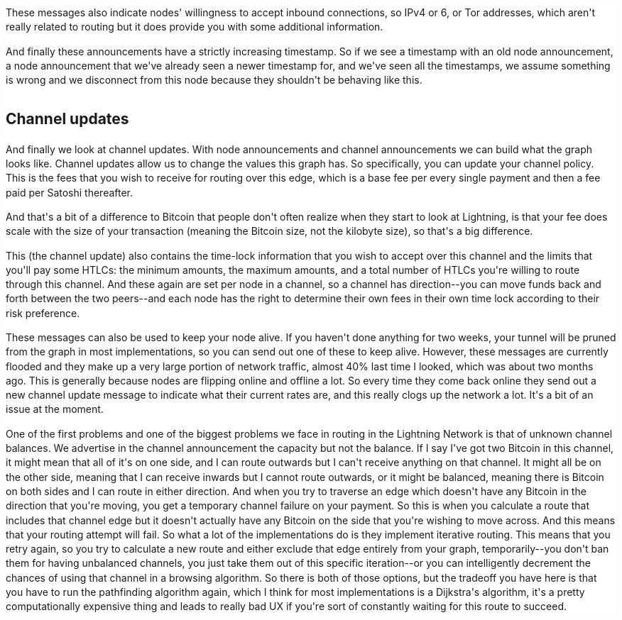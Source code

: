 These messages also indicate nodes' willingness to accept inbound connections, so IPv4 or 6, or Tor addresses, which aren't really related to routing but it does provide you with some additional information.

And finally these announcements have a strictly increasing timestamp. So if we see a timestamp with an old node announcement, a node announcement that we've already seen a newer timestamp for, and we've seen all the timestamps, we assume something is wrong and we disconnect from this node because they shouldn't be behaving like this.

## Channel updates

And finally we look at channel updates. With node announcements and channel announcements we can build what the graph looks like. Channel updates allow us to change the values this graph has. So specifically, you can update your channel policy. This is the fees that you wish to receive for routing over this edge, which is a base fee per every single payment and then a fee paid per Satoshi thereafter.

And that's a bit of a difference to Bitcoin that people don't often realize when they start to look at Lightning, is that your fee does scale with the size of your transaction (meaning the Bitcoin size, not the kilobyte size), so that's a big difference.

This (the channel update) also contains the time-lock information that you wish to accept over this channel and the limits that you'll pay some HTLCs: the minimum amounts, the maximum amounts, and a total number of HTLCs you're willing to route through this channel. And these again are set per node in a channel, so a channel has direction--you can move funds back and forth between the two peers--and each node has the right to determine their own fees in their own time lock according to their risk preference.

These messages can also be used to keep your node alive. If you haven't done anything for two weeks, your tunnel will be pruned from the graph in most implementations, so you can send out one of these to keep alive. However, these messages are currently flooded and they make up a very large portion of network traffic, almost 40% last time I looked, which was about two months ago. This is generally because nodes are flipping online and offline a lot. So every time they come back online they send out a new channel update message to indicate what their current rates are, and this really clogs up the network a lot. It's a bit of an issue at the moment.

One of the first problems and one of the biggest problems we face in routing in the Lightning Network is that of unknown channel balances. We advertise in the channel announcement the capacity but not the balance. If I say I've got two Bitcoin in this channel, it might mean that all of it's on one side, and I can route outwards but I can't receive anything on that channel. It might all be on the other side, meaning that I can receive inwards but I cannot route outwards, or it might be balanced, meaning there is Bitcoin on both sides and I can route in either direction. And when you try to traverse an edge which doesn't have any Bitcoin in the direction that you're moving, you get a temporary channel failure on your payment. So this is when you calculate a route that includes that channel edge but it doesn't actually have any Bitcoin on the side that you're wishing to move across. And this means that your routing attempt will fail. So what a lot of the implementations do is they implement iterative routing. This means that you retry again, so you try to calculate a new route and either exclude that edge entirely from your graph, temporarily--you don't ban them for having unbalanced channels, you just take them out of this specific iteration--or you can intelligently decrement the chances of using that channel in a browsing algorithm. So there is both of those options, but the tradeoff you have here is that you have to run the pathfinding algorithm again, which I think for most implementations is a Dijkstra's algorithm, it's a pretty computationally expensive thing and leads to really bad UX if you're sort of constantly waiting for this route to succeed.

